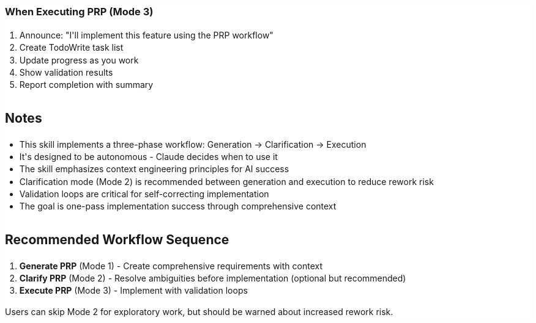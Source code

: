 ### When Executing PRP (Mode 3)
1. Announce: "I'll implement this feature using the PRP workflow"
2. Create TodoWrite task list
3. Update progress as you work
4. Show validation results
5. Report completion with summary

## Notes

- This skill implements a three-phase workflow: Generation → Clarification → Execution
- It's designed to be autonomous - Claude decides when to use it
- The skill emphasizes context engineering principles for AI success
- Clarification mode (Mode 2) is recommended between generation and execution to reduce rework risk
- Validation loops are critical for self-correcting implementation
- The goal is one-pass implementation success through comprehensive context

## Recommended Workflow Sequence

1. **Generate PRP** (Mode 1) - Create comprehensive requirements with context
2. **Clarify PRP** (Mode 2) - Resolve ambiguities before implementation (optional but recommended)
3. **Execute PRP** (Mode 3) - Implement with validation loops

Users can skip Mode 2 for exploratory work, but should be warned about increased rework risk.
